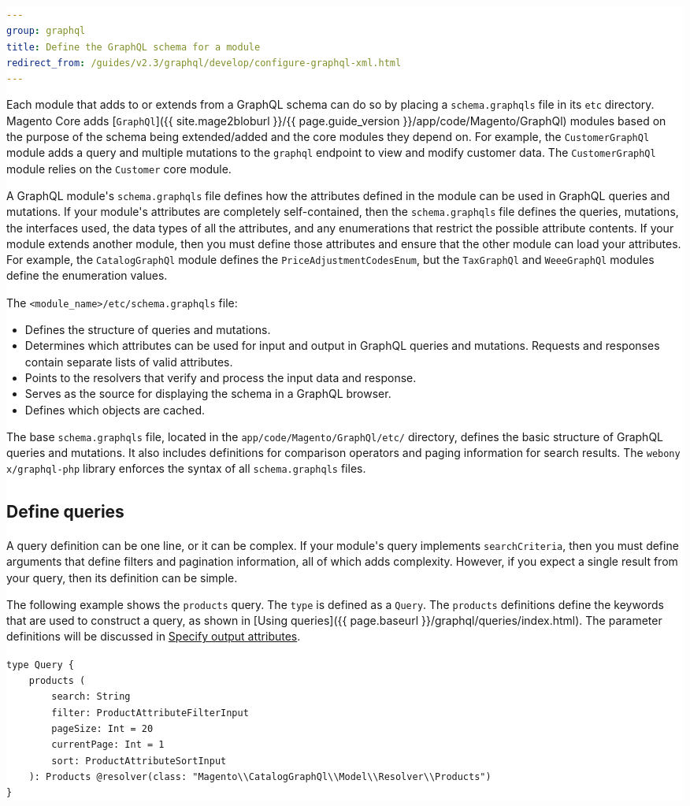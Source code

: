 ```yaml
---
group: graphql
title: Define the GraphQL schema for a module
redirect_from: /guides/v2.3/graphql/develop/configure-graphql-xml.html
---
```


Each module that adds to or extends from a GraphQL schema can do so by placing a `schema.graphqls` file in its `etc` directory. Magento Core adds [`GraphQl`]({{ site.mage2bloburl }}/{{ page.guide_version }}/app/code/Magento/GraphQl) modules based on the purpose of the schema being extended/added and the core modules they depend on. For example, the `CustomerGraphQl` module adds a query and multiple mutations to the `graphql` endpoint to view and modify customer data. The `CustomerGraphQl` module relies on the `Customer` core module.

A GraphQL module's `schema.graphqls` file defines how the attributes defined in the module can be used in GraphQL queries and mutations. If your module's attributes are completely self-contained, then the `schema.graphqls` file defines the queries, mutations, the interfaces used, the data types of all the attributes, and any enumerations that restrict the possible attribute contents. If your module extends another module, then you must define those attributes and ensure that the other module can load your attributes. For example, the `CatalogGraphQl` module defines the `PriceAdjustmentCodesEnum`, but the `TaxGraphQl` and `WeeeGraphQl` modules define the enumeration values.

The `<module_name>/etc/schema.graphqls` file:

*  Defines the structure of queries and mutations.
*  Determines which attributes can be used for input and output in GraphQL queries and mutations. Requests and responses contain separate lists of valid attributes.
*  Points to the resolvers that verify and process the input data and response.
*  Serves as the source for displaying the schema in a GraphQL browser.
*  Defines which objects are cached.

The base `schema.graphqls` file, located in the `app/code/Magento/GraphQl/etc/` directory, defines the basic structure of GraphQL queries and mutations. It also includes definitions for comparison operators and paging information for search results. The `webonyx/graphql-php` library enforces the syntax of all `schema.graphqls` files.

## Define queries

A query definition can be one line, or it can be complex. If your module's query implements `searchCriteria`, then you must define arguments that define filters and pagination information, all of which adds complexity. However, if you expect a single result from your query, then its definition can be simple.

The following example shows the `products` query. The `type` is defined as a `Query`. The `products` definitions define the keywords that are used to construct a query, as shown in [Using queries]({{ page.baseurl }}/graphql/queries/index.html). The parameter definitions will be discussed in [Specify output attributes](#specify-output-attributes).

```text
type Query {
    products (
        search: String
        filter: ProductAttributeFilterInput
        pageSize: Int = 20
        currentPage: Int = 1
        sort: ProductAttributeSortInput
    ): Products @resolver(class: "Magento\\CatalogGraphQl\\Model\\Resolver\\Products")
}
```
